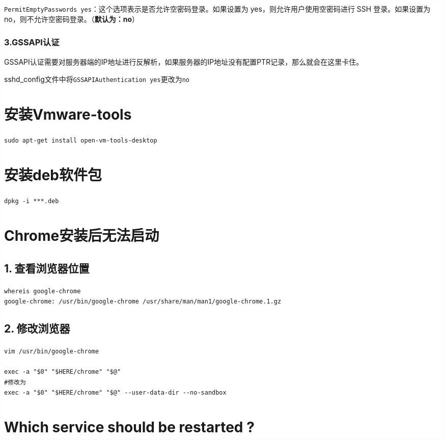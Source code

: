 `PermitEmptyPasswords yes`：这个选项表示是否允许空密码登录。如果设置为 yes，则允许用户使用空密码进行 SSH 登录。如果设置为 no，则不允许空密码登录。（**默认为：no**）



### 3.GSSAPI认证

GSSAPI认证需要对服务器端的IP地址进行反解析，如果服务器的IP地址没有配置PTR记录，那么就会在这里卡住。

sshd_config文件中将`GSSAPIAuthentication yes`更改为`no`



# 安装Vmware-tools

```
sudo apt-get install open-vm-tools-desktop
```





# 安装deb软件包

```
dpkg -i ***.deb
```



# Chrome安装后无法启动

## 1. 查看浏览器位置

```
whereis google-chrome  
google-chrome: /usr/bin/google-chrome /usr/share/man/man1/google-chrome.1.gz  
```



## 2. 修改浏览器

```
vim /usr/bin/google-chrome

exec -a "$0" "$HERE/chrome" "$@"
#修改为
exec -a "$0" "$HERE/chrome" "$@" --user-data-dir --no-sandbox 
```



# Which service should be restarted ?
